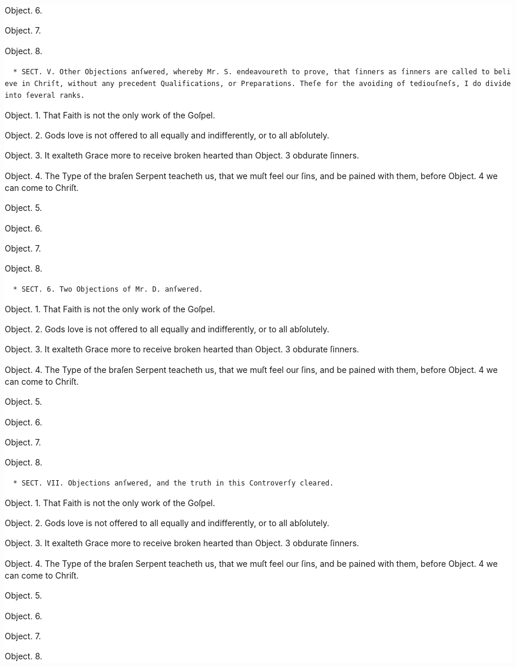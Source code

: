 Object. 6.

Object. 7.

Object. 8.

      * SECT. V. Other Objections anſwered, whereby Mr. S. endeavoureth to prove, that ſinners as ſinners are called to believe in Chriſt, without any precedent Qualifications, or Preparations. Theſe for the avoiding of tediouſneſs, I do divide into ſeveral ranks.

Object. 1. That Faith is not the only work of the Goſpel.

Object. 2. Gods love is not offered to all equally and indifferently, or to all abſolutely.

Object. 3. It exalteth Grace more to receive broken hearted than Object. 3 obdurate ſinners.

Object. 4. The Type of the braſen Serpent teacheth us, that we muſt feel our ſins, and be pained with them, before Object. 4 we can come to Chriſt.

Object. 5.

Object. 6.

Object. 7.

Object. 8.

      * SECT. 6. Two Objections of Mr. D. anſwered.

Object. 1. That Faith is not the only work of the Goſpel.

Object. 2. Gods love is not offered to all equally and indifferently, or to all abſolutely.

Object. 3. It exalteth Grace more to receive broken hearted than Object. 3 obdurate ſinners.

Object. 4. The Type of the braſen Serpent teacheth us, that we muſt feel our ſins, and be pained with them, before Object. 4 we can come to Chriſt.

Object. 5.

Object. 6.

Object. 7.

Object. 8.

      * SECT. VII. Objections anſwered, and the truth in this Controverſy cleared.

Object. 1. That Faith is not the only work of the Goſpel.

Object. 2. Gods love is not offered to all equally and indifferently, or to all abſolutely.

Object. 3. It exalteth Grace more to receive broken hearted than Object. 3 obdurate ſinners.

Object. 4. The Type of the braſen Serpent teacheth us, that we muſt feel our ſins, and be pained with them, before Object. 4 we can come to Chriſt.

Object. 5.

Object. 6.

Object. 7.

Object. 8.
